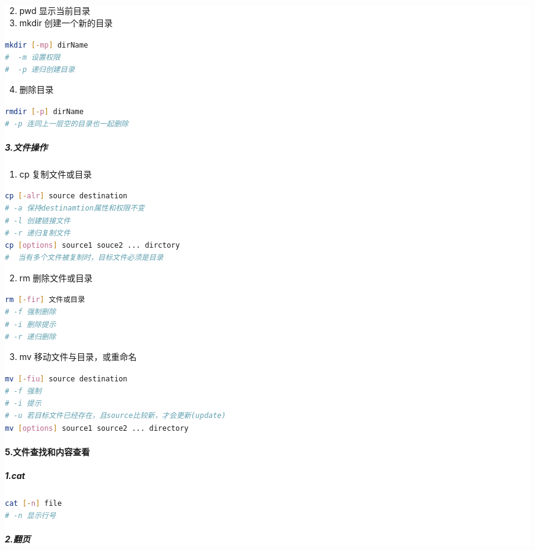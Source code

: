 2. pwd 显示当前目录
3. mkdir 创建一个新的目录

```bash
mkdir [-mp] dirName
#  -m 设置权限
#  -p 递归创建目录
```

4. 删除目录

```bash
rmdir [-p] dirName
# -p 连同上一层空的目录也一起删除
```

##### 3.文件操作

1. cp 复制文件或目录

```bash
cp [-alr] source destination
# -a 保持destinamtion属性和权限不变
# -l 创建链接文件
# -r 递归复制文件
cp [options] source1 souce2 ... dirctory
#  当有多个文件被复制时，目标文件必须是目录
```

2. rm 删除文件或目录

```bash
rm [-fir] 文件或目录
# -f 强制删除
# -i 删除提示
# -r 递归删除
```

3. mv 移动文件与目录，或重命名 

```bash
mv [-fiu] source destination
# -f 强制
# -i 提示
# -u 若目标文件已经存在，且source比较新，才会更新(update)
mv [options] source1 source2 ... directory
```

#### 5.文件查找和内容查看

##### 1.cat

```bash
cat [-n] file 
# -n 显示行号
```

##### 2.翻页
